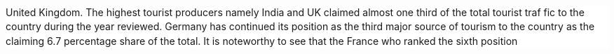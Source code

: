 United 
Kingdom. 
The 
highest 
tourist 
producers 
namely 
India 
and 
UK 
claimed 
almost 
one 
third 
of 
the 
total 
tourist 
traf
fic 
to 
the 
country 
during 
the 
year 
reviewed.
Germany 
has 
continued 
its 
position 
as 
the 
third 
major 
source 
of 
tourism 
to 
the 
country 
as 
the 
claiming 
6.7 
percentage 
share 
of 
the 
total. 
It 
is 
noteworthy 
to 
see 
that 
the 
France 
who 
ranked 
the 
sixth 
position 